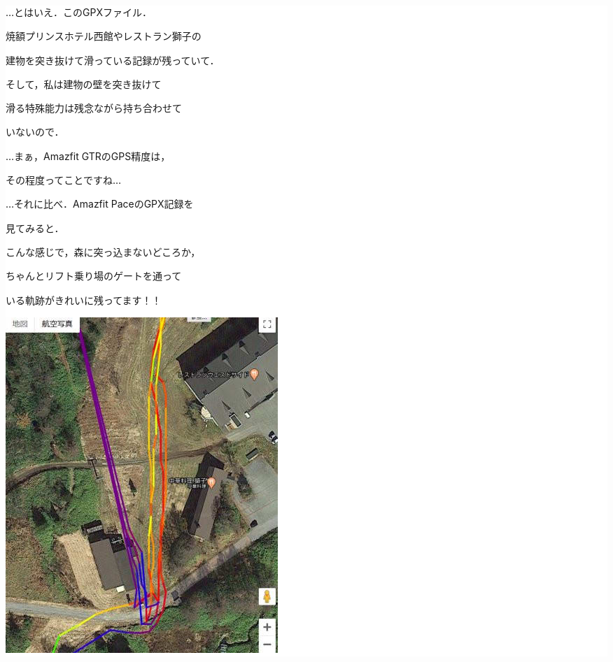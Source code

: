 


…とはいえ．このGPXファイル．


焼額プリンスホテル西館やレストラン獅子の


建物を突き抜けて滑っている記録が残っていて．


そして，私は建物の壁を突き抜けて


滑る特殊能力は残念ながら持ち合わせて


いないので．


…まぁ，Amazfit GTRのGPS精度は，


その程度ってことですね…





…それに比べ．Amazfit PaceのGPX記録を


見てみると．


こんな感じで，森に突っ込まないどころか，


ちゃんとリフト乗り場のゲートを通って


いる軌跡がきれいに残ってます！！




![9306c3b9bdfdf7b8e71c95a4cd8310bd.jpg](images/9306c3b9bdfdf7b8e71c95a4cd8310bd.jpg)
